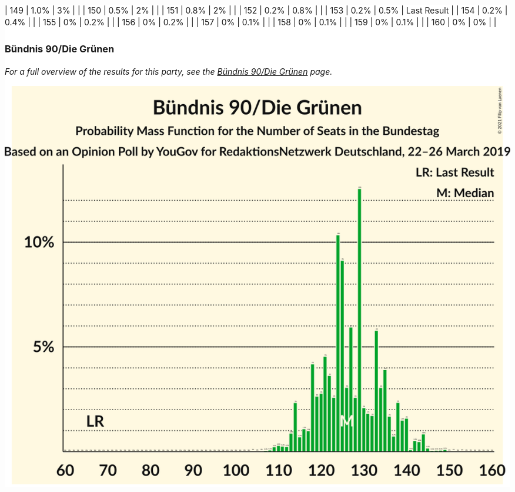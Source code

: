 | 149 | 1.0% | 3% |  |
| 150 | 0.5% | 2% |  |
| 151 | 0.8% | 2% |  |
| 152 | 0.2% | 0.8% |  |
| 153 | 0.2% | 0.5% | Last Result |
| 154 | 0.2% | 0.4% |  |
| 155 | 0% | 0.2% |  |
| 156 | 0% | 0.2% |  |
| 157 | 0% | 0.1% |  |
| 158 | 0% | 0.1% |  |
| 159 | 0% | 0.1% |  |
| 160 | 0% | 0% |  |

### Bündnis 90/Die Grünen

*For a full overview of the results for this party, see the [Bündnis 90/Die Grünen](party-bündnis90diegrünen.html) page.*

![Graph with seats probability mass function not yet produced](2019-03-26-YouGov-seats-pmf-bündnis90diegrünen.png "Seats Probability Mass Function")
